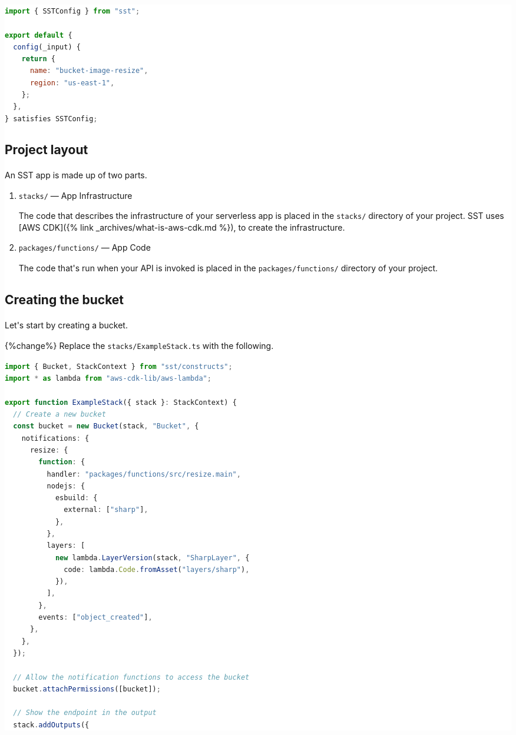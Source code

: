```js
import { SSTConfig } from "sst";

export default {
  config(_input) {
    return {
      name: "bucket-image-resize",
      region: "us-east-1",
    };
  },
} satisfies SSTConfig;
```

## Project layout

An SST app is made up of two parts.

1. `stacks/` — App Infrastructure

   The code that describes the infrastructure of your serverless app is placed in the `stacks/` directory of your project. SST uses [AWS CDK]({% link _archives/what-is-aws-cdk.md %}), to create the infrastructure.

2. `packages/functions/` — App Code

   The code that's run when your API is invoked is placed in the `packages/functions/` directory of your project.

## Creating the bucket

Let's start by creating a bucket.

{%change%} Replace the `stacks/ExampleStack.ts` with the following.

```typescript
import { Bucket, StackContext } from "sst/constructs";
import * as lambda from "aws-cdk-lib/aws-lambda";

export function ExampleStack({ stack }: StackContext) {
  // Create a new bucket
  const bucket = new Bucket(stack, "Bucket", {
    notifications: {
      resize: {
        function: {
          handler: "packages/functions/src/resize.main",
          nodejs: {
            esbuild: {
              external: ["sharp"],
            },
          },
          layers: [
            new lambda.LayerVersion(stack, "SharpLayer", {
              code: lambda.Code.fromAsset("layers/sharp"),
            }),
          ],
        },
        events: ["object_created"],
      },
    },
  });

  // Allow the notification functions to access the bucket
  bucket.attachPermissions([bucket]);

  // Show the endpoint in the output
  stack.addOutputs({
```